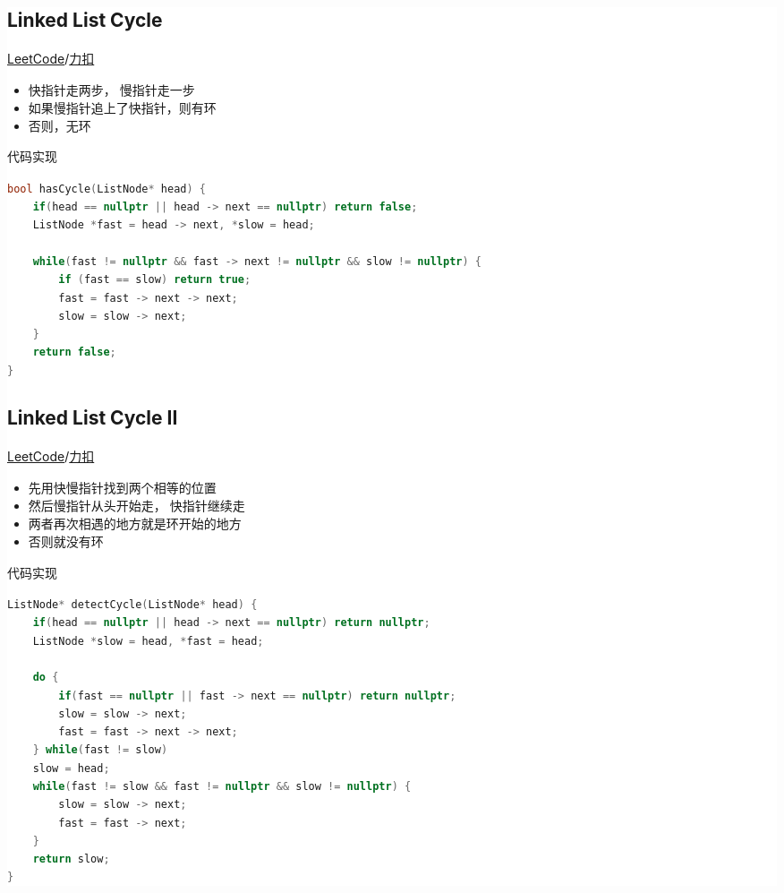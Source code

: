 ## Linked List Cycle
[LeetCode](https://leetcode.com/problems/linked-list-cycle)/[力扣](https://leetcode-cn.com/problems/linked-list-cycle)

- 快指针走两步， 慢指针走一步
- 如果慢指针追上了快指针，则有环
- 否则，无环

代码实现

```cpp
bool hasCycle(ListNode* head) {
    if(head == nullptr || head -> next == nullptr) return false;
    ListNode *fast = head -> next, *slow = head;

    while(fast != nullptr && fast -> next != nullptr && slow != nullptr) {
        if (fast == slow) return true;
        fast = fast -> next -> next;
        slow = slow -> next;
    }
    return false;
}
```

## Linked List Cycle II
[LeetCode](https://leetcode.com/problems/linked-list-cycle-ii)/[力扣](https://leetcode-cn.com/problems/linked-list-cycle-ii)

- 先用快慢指针找到两个相等的位置
- 然后慢指针从头开始走， 快指针继续走
- 两者再次相遇的地方就是环开始的地方
- 否则就没有环

代码实现

```cpp
ListNode* detectCycle(ListNode* head) {
    if(head == nullptr || head -> next == nullptr) return nullptr;
    ListNode *slow = head, *fast = head;

    do {
        if(fast == nullptr || fast -> next == nullptr) return nullptr;
        slow = slow -> next;
        fast = fast -> next -> next;
    } while(fast != slow)
    slow = head;
    while(fast != slow && fast != nullptr && slow != nullptr) {
        slow = slow -> next;
        fast = fast -> next;
    }
    return slow;
}
```
